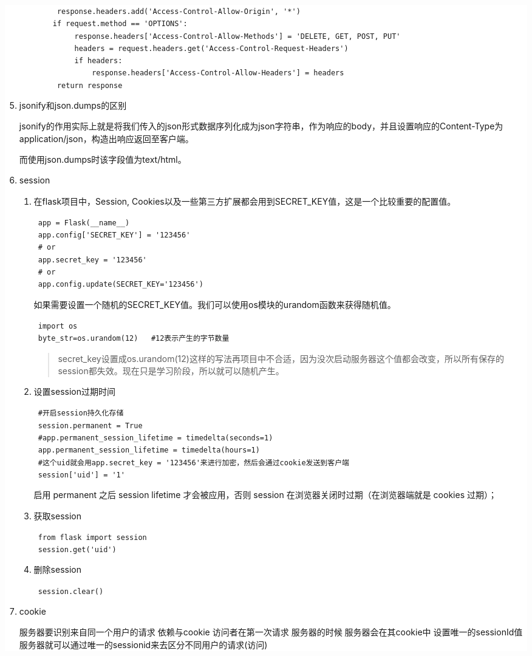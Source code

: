 				response.headers.add('Access-Control-Allow-Origin', '*')
		       if request.method == 'OPTIONS':
		            response.headers['Access-Control-Allow-Methods'] = 'DELETE, GET, POST, PUT'
		            headers = request.headers.get('Access-Control-Request-Headers')
		            if headers:
		                response.headers['Access-Control-Allow-Headers'] = headers
		        return response
			    
5. jsonify和json.dumps的区别

	jsonify的作用实际上就是将我们传入的json形式数据序列化成为json字符串，作为响应的body，并且设置响应的Content-Type为application/json，构造出响应返回至客户端。
	
	而使用json.dumps时该字段值为text/html。
7. session
	1. 在flask项目中，Session, Cookies以及一些第三方扩展都会用到SECRET_KEY值，这是一个比较重要的配置值。
	
			app = Flask(__name__)
			app.config['SECRET_KEY'] = '123456'
			# or
			app.secret_key = '123456'
			# or
			app.config.update(SECRET_KEY='123456')	
		如果需要设置一个随机的SECRET_KEY值。我们可以使用os模块的urandom函数来获得随机值。
	
			import os
			byte_str=os.urandom(12)	  #12表示产生的字节数量

	
		>secret_key设置成os.urandom(12)这样的写法再项目中不合适，因为没次启动服务器这个值都会改变，所以所有保存的session都失效。现在只是学习阶段，所以就可以随机产生。
	
	2. 设置session过期时间
		
			#开启session持久化存储
			session.permanent = True
			#app.permanent_session_lifetime = timedelta(seconds=1)
			app.permanent_session_lifetime = timedelta(hours=1)
			#这个uid就会用app.secret_key = '123456'来进行加密，然后会通过cookie发送到客户端
			session['uid'] = '1'
		
		启用 permanent 之后 session lifetime 才会被应用，否则 session 在浏览器关闭时过期（在浏览器端就是 cookies 过期）；
		
	3. 获取session
			
			from flask import session
			session.get('uid')
			
	4. 删除session

			session.clear()
	
	
6. cookie

	服务器要识别来自同一个用户的请求 依赖与cookie 访问者在第一次请求 服务器的时候 服务器会在其cookie中 设置唯一的sessionId值 服务器就可以通过唯一的sessionid来去区分不同用户的请求(访问)
